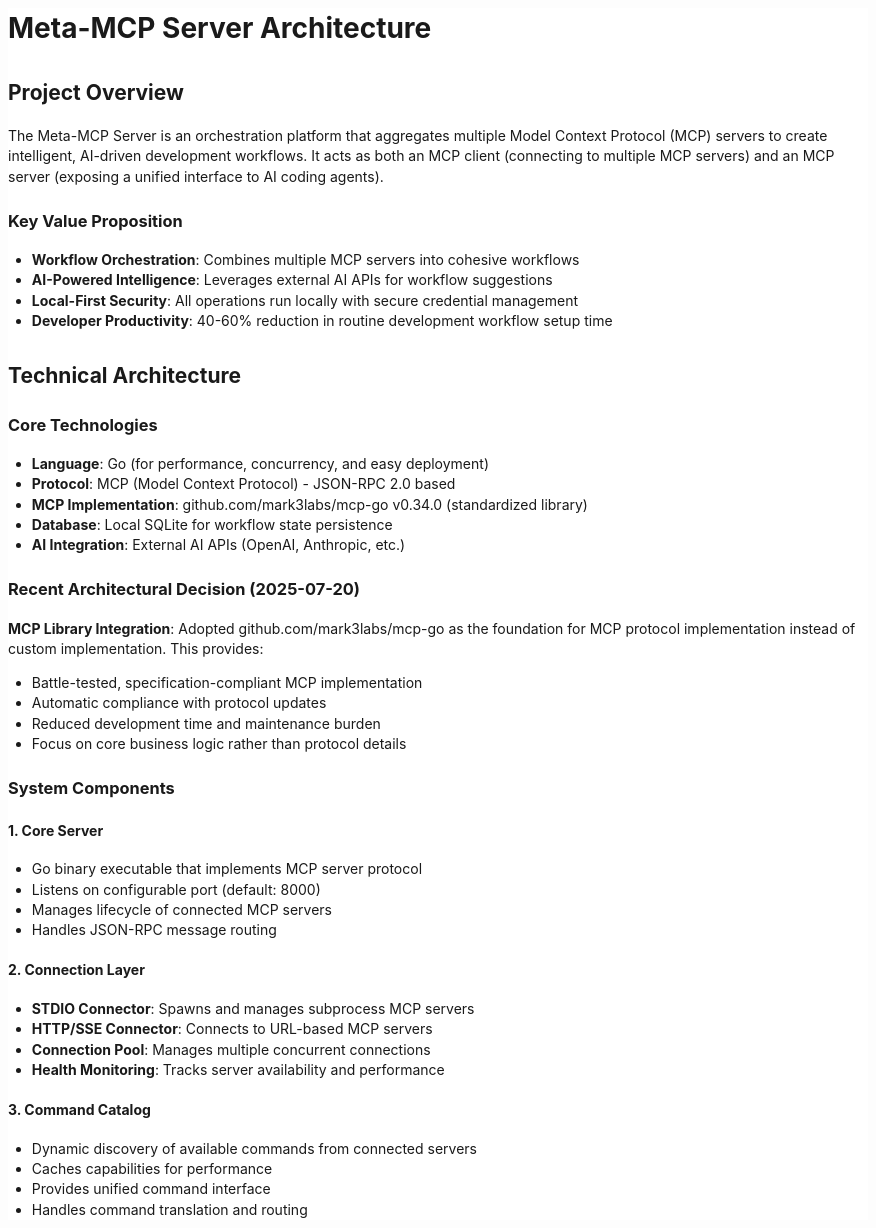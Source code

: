 # Meta-MCP Server Architecture

## Project Overview

The Meta-MCP Server is an orchestration platform that aggregates multiple Model Context Protocol (MCP) servers to create intelligent, AI-driven development workflows. It acts as both an MCP client (connecting to multiple MCP servers) and an MCP server (exposing a unified interface to AI coding agents).

### Key Value Proposition
- **Workflow Orchestration**: Combines multiple MCP servers into cohesive workflows
- **AI-Powered Intelligence**: Leverages external AI APIs for workflow suggestions
- **Local-First Security**: All operations run locally with secure credential management
- **Developer Productivity**: 40-60% reduction in routine development workflow setup time

## Technical Architecture

### Core Technologies
- **Language**: Go (for performance, concurrency, and easy deployment)
- **Protocol**: MCP (Model Context Protocol) - JSON-RPC 2.0 based
- **MCP Implementation**: github.com/mark3labs/mcp-go v0.34.0 (standardized library)
- **Database**: Local SQLite for workflow state persistence
- **AI Integration**: External AI APIs (OpenAI, Anthropic, etc.)

### Recent Architectural Decision (2025-07-20)
**MCP Library Integration**: Adopted github.com/mark3labs/mcp-go as the foundation for MCP protocol implementation instead of custom implementation. This provides:
- Battle-tested, specification-compliant MCP implementation
- Automatic compliance with protocol updates
- Reduced development time and maintenance burden
- Focus on core business logic rather than protocol details

### System Components

#### 1. Core Server
- Go binary executable that implements MCP server protocol
- Listens on configurable port (default: 8000)
- Manages lifecycle of connected MCP servers
- Handles JSON-RPC message routing

#### 2. Connection Layer
- **STDIO Connector**: Spawns and manages subprocess MCP servers
- **HTTP/SSE Connector**: Connects to URL-based MCP servers
- **Connection Pool**: Manages multiple concurrent connections
- **Health Monitoring**: Tracks server availability and performance

#### 3. Command Catalog
- Dynamic discovery of available commands from connected servers
- Caches capabilities for performance
- Provides unified command interface
- Handles command translation and routing
